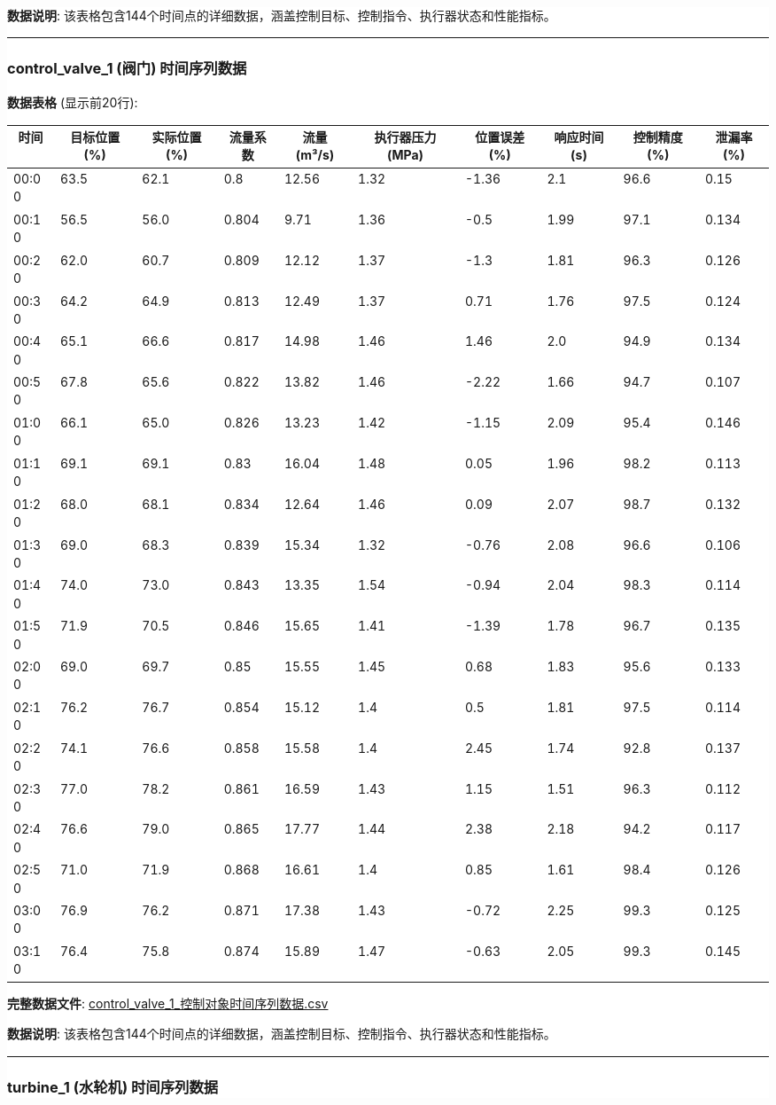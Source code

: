 **数据说明**: 该表格包含144个时间点的详细数据，涵盖控制目标、控制指令、执行器状态和性能指标。

---

### control_valve_1 (阀门) 时间序列数据

**数据表格** (显示前20行):

| 时间 | 目标位置(%) | 实际位置(%) | 流量系数 | 流量(m³/s) | 执行器压力(MPa) | 位置误差(%) | 响应时间(s) | 控制精度(%) | 泄漏率(%) |
| --- | --- | --- | --- | --- | --- | --- | --- | --- | --- |
| 00:00 | 63.5 | 62.1 | 0.8 | 12.56 | 1.32 | -1.36 | 2.1 | 96.6 | 0.15 |
| 00:10 | 56.5 | 56.0 | 0.804 | 9.71 | 1.36 | -0.5 | 1.99 | 97.1 | 0.134 |
| 00:20 | 62.0 | 60.7 | 0.809 | 12.12 | 1.37 | -1.3 | 1.81 | 96.3 | 0.126 |
| 00:30 | 64.2 | 64.9 | 0.813 | 12.49 | 1.37 | 0.71 | 1.76 | 97.5 | 0.124 |
| 00:40 | 65.1 | 66.6 | 0.817 | 14.98 | 1.46 | 1.46 | 2.0 | 94.9 | 0.134 |
| 00:50 | 67.8 | 65.6 | 0.822 | 13.82 | 1.46 | -2.22 | 1.66 | 94.7 | 0.107 |
| 01:00 | 66.1 | 65.0 | 0.826 | 13.23 | 1.42 | -1.15 | 2.09 | 95.4 | 0.146 |
| 01:10 | 69.1 | 69.1 | 0.83 | 16.04 | 1.48 | 0.05 | 1.96 | 98.2 | 0.113 |
| 01:20 | 68.0 | 68.1 | 0.834 | 12.64 | 1.46 | 0.09 | 2.07 | 98.7 | 0.132 |
| 01:30 | 69.0 | 68.3 | 0.839 | 15.34 | 1.32 | -0.76 | 2.08 | 96.6 | 0.106 |
| 01:40 | 74.0 | 73.0 | 0.843 | 13.35 | 1.54 | -0.94 | 2.04 | 98.3 | 0.114 |
| 01:50 | 71.9 | 70.5 | 0.846 | 15.65 | 1.41 | -1.39 | 1.78 | 96.7 | 0.135 |
| 02:00 | 69.0 | 69.7 | 0.85 | 15.55 | 1.45 | 0.68 | 1.83 | 95.6 | 0.133 |
| 02:10 | 76.2 | 76.7 | 0.854 | 15.12 | 1.4 | 0.5 | 1.81 | 97.5 | 0.114 |
| 02:20 | 74.1 | 76.6 | 0.858 | 15.58 | 1.4 | 2.45 | 1.74 | 92.8 | 0.137 |
| 02:30 | 77.0 | 78.2 | 0.861 | 16.59 | 1.43 | 1.15 | 1.51 | 96.3 | 0.112 |
| 02:40 | 76.6 | 79.0 | 0.865 | 17.77 | 1.44 | 2.38 | 2.18 | 94.2 | 0.117 |
| 02:50 | 71.0 | 71.9 | 0.868 | 16.61 | 1.4 | 0.85 | 1.61 | 98.4 | 0.126 |
| 03:00 | 76.9 | 76.2 | 0.871 | 17.38 | 1.43 | -0.72 | 2.25 | 99.3 | 0.125 |
| 03:10 | 76.4 | 75.8 | 0.874 | 15.89 | 1.47 | -0.63 | 2.05 | 99.3 | 0.145 |

**完整数据文件**: [control_valve_1_控制对象时间序列数据.csv](output\control_valve_1_控制对象时间序列数据.csv)

**数据说明**: 该表格包含144个时间点的详细数据，涵盖控制目标、控制指令、执行器状态和性能指标。

---

### turbine_1 (水轮机) 时间序列数据
